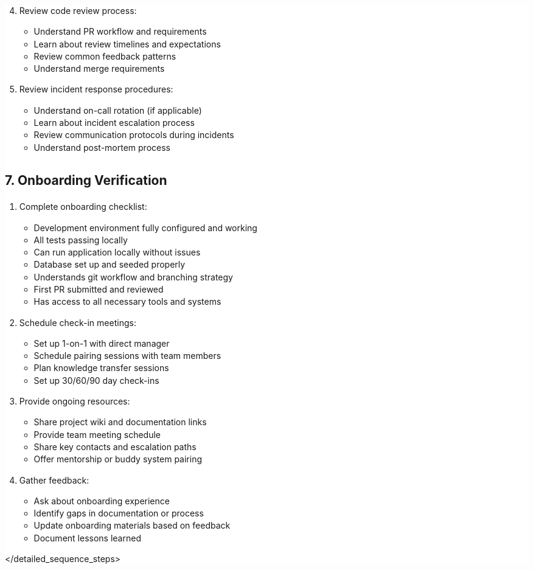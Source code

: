 4. Review code review process:
   - Understand PR workflow and requirements
   - Learn about review timelines and expectations
   - Review common feedback patterns
   - Understand merge requirements

5. Review incident response procedures:
   - Understand on-call rotation (if applicable)
   - Learn about incident escalation process
   - Review communication protocols during incidents
   - Understand post-mortem process

## 7. Onboarding Verification

1. Complete onboarding checklist:
   - Development environment fully configured and working
   - All tests passing locally
   - Can run application locally without issues
   - Database set up and seeded properly
   - Understands git workflow and branching strategy
   - First PR submitted and reviewed
   - Has access to all necessary tools and systems

2. Schedule check-in meetings:
   - Set up 1-on-1 with direct manager
   - Schedule pairing sessions with team members
   - Plan knowledge transfer sessions
   - Set up 30/60/90 day check-ins

3. Provide ongoing resources:
   - Share project wiki and documentation links
   - Provide team meeting schedule
   - Share key contacts and escalation paths
   - Offer mentorship or buddy system pairing

4. Gather feedback:
   - Ask about onboarding experience
   - Identify gaps in documentation or process
   - Update onboarding materials based on feedback
   - Document lessons learned

</detailed_sequence_steps>

</task>
